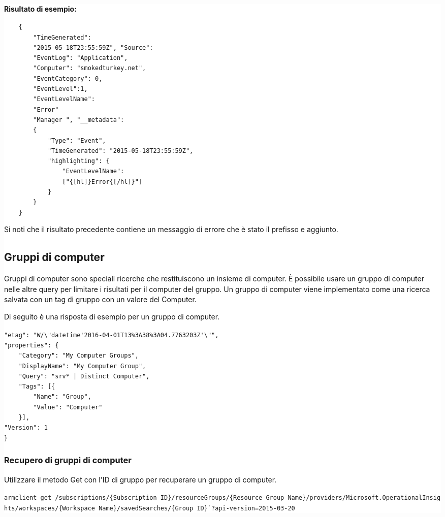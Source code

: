 **Risultato di esempio:**

```
    {
        "TimeGenerated":
        "2015-05-18T23:55:59Z", "Source":
        "EventLog": "Application",
        "Computer": "smokedturkey.net",
        "EventCategory": 0,
        "EventLevel":1,
        "EventLevelName":
        "Error"
        "Manager ", "__metadata":
        {
            "Type": "Event",
            "TimeGenerated": "2015-05-18T23:55:59Z",
            "highlighting": {
                "EventLevelName":
                ["{[hl]}Error{[/hl]}"]
            }
        }
    }
```

Si noti che il risultato precedente contiene un messaggio di errore che è stato il prefisso e aggiunto.

## <a name="computer-groups"></a>Gruppi di computer

Gruppi di computer sono speciali ricerche che restituiscono un insieme di computer.  È possibile usare un gruppo di computer nelle altre query per limitare i risultati per il computer del gruppo.  Un gruppo di computer viene implementato come una ricerca salvata con un tag di gruppo con un valore del Computer.

Di seguito è una risposta di esempio per un gruppo di computer.

    "etag": "W/\"datetime'2016-04-01T13%3A38%3A04.7763203Z'\"",
    "properties": {
        "Category": "My Computer Groups",
        "DisplayName": "My Computer Group",
        "Query": "srv* | Distinct Computer",
        "Tags": [{
            "Name": "Group",
            "Value": "Computer"
        }],
    "Version": 1
    }

### <a name="retrieving-computer-groups"></a>Recupero di gruppi di computer

Utilizzare il metodo Get con l'ID di gruppo per recuperare un gruppo di computer.

```
armclient get /subscriptions/{Subscription ID}/resourceGroups/{Resource Group Name}/providers/Microsoft.OperationalInsights/workspaces/{Workspace Name}/savedSearches/{Group ID}`?api-version=2015-03-20
```
